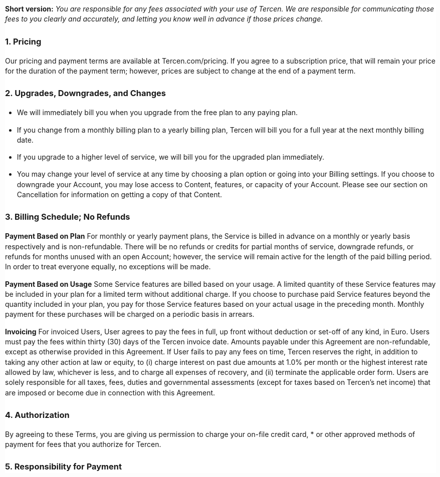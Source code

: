 **Short version:** *You are responsible for any fees associated with your use of Tercen. We are responsible for communicating those fees to you clearly and accurately, and letting you know well in advance if those prices change.*

### 1. Pricing

Our pricing and payment terms are available at Tercen.com/pricing. If you agree to a subscription price, that will remain your price for the duration of the payment term; however, prices are subject to change at the end of a payment term.

### 2. Upgrades, Downgrades, and Changes

* We will immediately bill you when you upgrade from the free plan to any paying plan.

* If you change from a monthly billing plan to a yearly billing plan, Tercen will bill you for a full year at the next monthly billing date.

* If you upgrade to a higher level of service, we will bill you for the upgraded plan immediately.

* You may change your level of service at any time by choosing a plan option or going into your Billing settings. If you choose to downgrade your Account, you may lose access to Content, features, or capacity of your Account. Please see our section on Cancellation for information on getting a copy of that Content.

### 3. Billing Schedule; No Refunds

**Payment Based on Plan** For monthly or yearly payment plans, the Service is billed in advance on a monthly or yearly basis respectively and is non-refundable. There will be no refunds or credits for partial months of service, downgrade refunds, or refunds for months unused with an open Account; however, the service will remain active for the length of the paid billing period. In order to treat everyone equally, no exceptions will be made.

**Payment Based on Usage** Some Service features are billed based on your usage. A limited quantity of these Service features may be included in your plan for a limited term without additional charge. If you choose to purchase paid Service features beyond the quantity included in your plan, you pay for those Service features based on your actual usage in the preceding month. Monthly payment for these purchases will be charged on a periodic basis in arrears.

**Invoicing** For invoiced Users, User agrees to pay the fees in full, up front without deduction or set-off of any kind, in Euro. Users must pay the fees within thirty (30) days of the Tercen invoice date. Amounts payable under this Agreement are non-refundable, except as otherwise provided in this Agreement. If User fails to pay any fees on time, Tercen reserves the right, in addition to taking any other action at law or equity, to (i) charge interest on past due amounts at 1.0% per month or the highest interest rate allowed by law, whichever is less, and to charge all expenses of recovery, and (ii) terminate the applicable order form. Users are solely responsible for all taxes, fees, duties and governmental assessments (except for taxes based on Tercen’s net income) that are imposed or become due in connection with this Agreement.

### 4. Authorization

By agreeing to these Terms, you are giving us permission to charge your on-file credit card, * or other approved methods of payment for fees that you authorize for Tercen.

### 5. Responsibility for Payment
